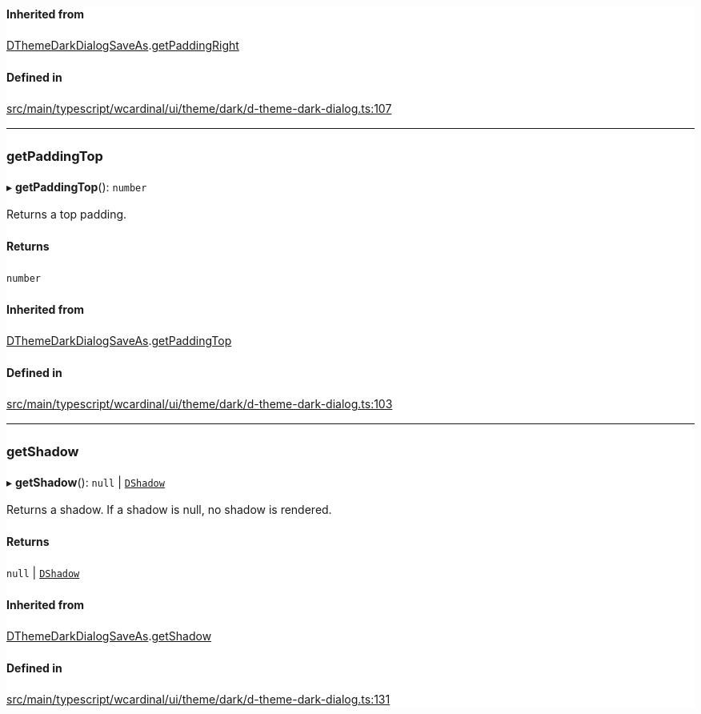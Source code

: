 #### Inherited from

[DThemeDarkDialogSaveAs](DThemeDarkDialogSaveAs.md).[getPaddingRight](DThemeDarkDialogSaveAs.md#getpaddingright)

#### Defined in

[src/main/typescript/wcardinal/ui/theme/dark/d-theme-dark-dialog.ts:107](https://github.com/winter-cardinal/winter-cardinal-ui/blob/v0.442.0/src/main/typescript/wcardinal/ui/theme/dark/d-theme-dark-dialog.ts#L107)

___

### getPaddingTop

▸ **getPaddingTop**(): `number`

Returns a top padding.

#### Returns

`number`

#### Inherited from

[DThemeDarkDialogSaveAs](DThemeDarkDialogSaveAs.md).[getPaddingTop](DThemeDarkDialogSaveAs.md#getpaddingtop)

#### Defined in

[src/main/typescript/wcardinal/ui/theme/dark/d-theme-dark-dialog.ts:103](https://github.com/winter-cardinal/winter-cardinal-ui/blob/v0.442.0/src/main/typescript/wcardinal/ui/theme/dark/d-theme-dark-dialog.ts#L103)

___

### getShadow

▸ **getShadow**(): ``null`` \| [`DShadow`](../interfaces/DShadow.md)

Returns a shadow.
If a shadow is null, no shadow is rendered.

#### Returns

``null`` \| [`DShadow`](../interfaces/DShadow.md)

#### Inherited from

[DThemeDarkDialogSaveAs](DThemeDarkDialogSaveAs.md).[getShadow](DThemeDarkDialogSaveAs.md#getshadow)

#### Defined in

[src/main/typescript/wcardinal/ui/theme/dark/d-theme-dark-dialog.ts:131](https://github.com/winter-cardinal/winter-cardinal-ui/blob/v0.442.0/src/main/typescript/wcardinal/ui/theme/dark/d-theme-dark-dialog.ts#L131)
